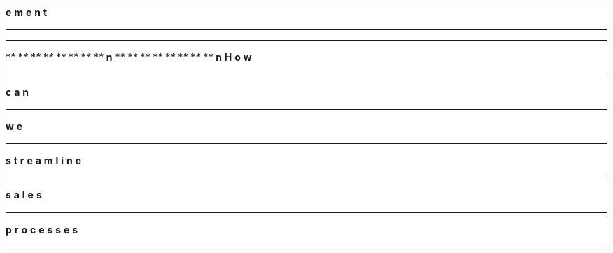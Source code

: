 **e**
**m**
**e**
**n**
**t**
*****
*****
**\**
**\**
**\**
**\**
**\**
**\**
**\**
**\**
**n**
**\**
**\**
**\**
**\**
**\**
**\**
**\**
**\**
**n**
**H**
**o**
**w**
** **
**c**
**a**
**n**
** **
**w**
**e**
** **
**s**
**t**
**r**
**e**
**a**
**m**
**l**
**i**
**n**
**e**
** **
**s**
**a**
**l**
**e**
**s**
** **
**p**
**r**
**o**
**c**
**e**
**s**
**s**
**e**
**s**
** **